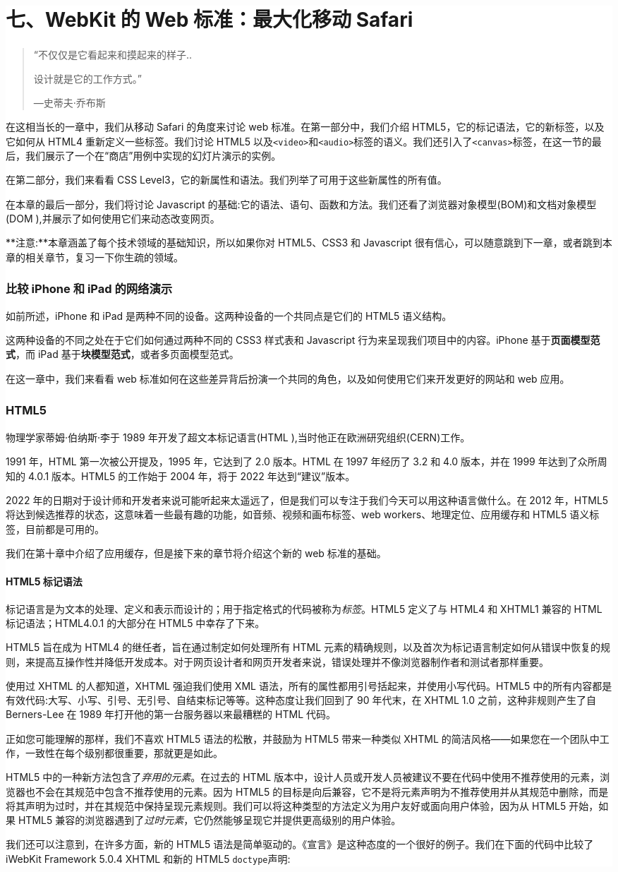 # 七、WebKit 的 Web 标准：最大化移动 Safari

> “不仅仅是它看起来和摸起来的样子..
> 
> 设计就是它的工作方式。”
> 
> —史蒂夫·乔布斯

在这相当长的一章中，我们从移动 Safari 的角度来讨论 web 标准。在第一部分中，我们介绍 HTML5，它的标记语法，它的新标签，以及它如何从 HTML4 重新定义一些标签。我们讨论 HTML5 以及`<video>`和`<audio>`标签的语义。我们还引入了`<canvas>`标签，在这一节的最后，我们展示了一个在“商店”用例中实现的幻灯片演示的实例。

在第二部分，我们来看看 CSS Level3，它的新属性和语法。我们列举了可用于这些新属性的所有值。

在本章的最后一部分，我们将讨论 Javascript 的基础:它的语法、语句、函数和方法。我们还看了浏览器对象模型(BOM)和文档对象模型(DOM ),并展示了如何使用它们来动态改变网页。

**注意:**本章涵盖了每个技术领域的基础知识，所以如果你对 HTML5、CSS3 和 Javascript 很有信心，可以随意跳到下一章，或者跳到本章的相关章节，复习一下你生疏的领域。

### 比较 iPhone 和 iPad 的网络演示

如前所述，iPhone 和 iPad 是两种不同的设备。这两种设备的一个共同点是它们的 HTML5 语义结构。

这两种设备的不同之处在于它们如何通过两种不同的 CSS3 样式表和 Javascript 行为来呈现我们项目中的内容。iPhone 基于**页面模型范式**，而 iPad 基于**块模型范式**，或者多页面模型范式。

在这一章中，我们来看看 web 标准如何在这些差异背后扮演一个共同的角色，以及如何使用它们来开发更好的网站和 web 应用。

### HTML5

物理学家蒂姆·伯纳斯·李于 1989 年开发了超文本标记语言(HTML ),当时他正在欧洲研究组织(CERN)工作。

1991 年，HTML 第一次被公开提及，1995 年，它达到了 2.0 版本。HTML 在 1997 年经历了 3.2 和 4.0 版本，并在 1999 年达到了众所周知的 4.0.1 版本。HTML5 的工作始于 2004 年，将于 2022 年达到“建议”版本。

2022 年的日期对于设计师和开发者来说可能听起来太遥远了，但是我们可以专注于我们今天可以用这种语言做什么。在 2012 年，HTML5 将达到候选推荐的状态，这意味着一些最有趣的功能，如音频、视频和画布标签、web workers、地理定位、应用缓存和 HTML5 语义标签，目前都是可用的。

我们在第十章中介绍了应用缓存，但是接下来的章节将介绍这个新的 web 标准的基础。

#### HTML5 标记语法

标记语言是为文本的处理、定义和表示而设计的；用于指定格式的代码被称为*标签*。HTML5 定义了与 HTML4 和 XHTML1 兼容的 HTML 标记语法；HTML4.0.1 的大部分在 HTML5 中幸存了下来。

HTML5 旨在成为 HTML4 的继任者，旨在通过制定如何处理所有 HTML 元素的精确规则，以及首次为标记语言制定如何从错误中恢复的规则，来提高互操作性并降低开发成本。对于网页设计者和网页开发者来说，错误处理并不像浏览器制作者和测试者那样重要。

使用过 XHTML 的人都知道，XHTML 强迫我们使用 XML 语法，所有的属性都用引号括起来，并使用小写代码。HTML5 中的所有内容都是有效代码:大写、小写、引号、无引号、自结束标记等等。这种态度让我们回到了 90 年代末，在 XHTML 1.0 之前，这种非规则产生了自 Berners-Lee 在 1989 年打开他的第一台服务器以来最糟糕的 HTML 代码。

正如您可能理解的那样，我们不喜欢 HTML5 语法的松散，并鼓励为 HTML5 带来一种类似 XHTML 的简洁风格——如果您在一个团队中工作，一致性在每个级别都很重要，那就更是如此。

HTML5 中的一种新方法包含了*弃用的元素*。在过去的 HTML 版本中，设计人员或开发人员被建议不要在代码中使用不推荐使用的元素，浏览器也不会在其规范中包含不推荐使用的元素。因为 HTML5 的目标是向后兼容，它不是将元素声明为不推荐使用并从其规范中删除，而是将其声明为过时，并在其规范中保持呈现元素规则。我们可以将这种类型的方法定义为用户友好或面向用户体验，因为从 HTML5 开始，如果 HTML5 兼容的浏览器遇到了*过时元素*，它仍然能够呈现它并提供更高级别的用户体验。

我们还可以注意到，在许多方面，新的 HTML5 语法是简单驱动的。《宣言》是这种态度的一个很好的例子。我们在下面的代码中比较了 iWebKit Framework 5.0.4 XHTML 和新的 HTML5 `doctype`声明:
